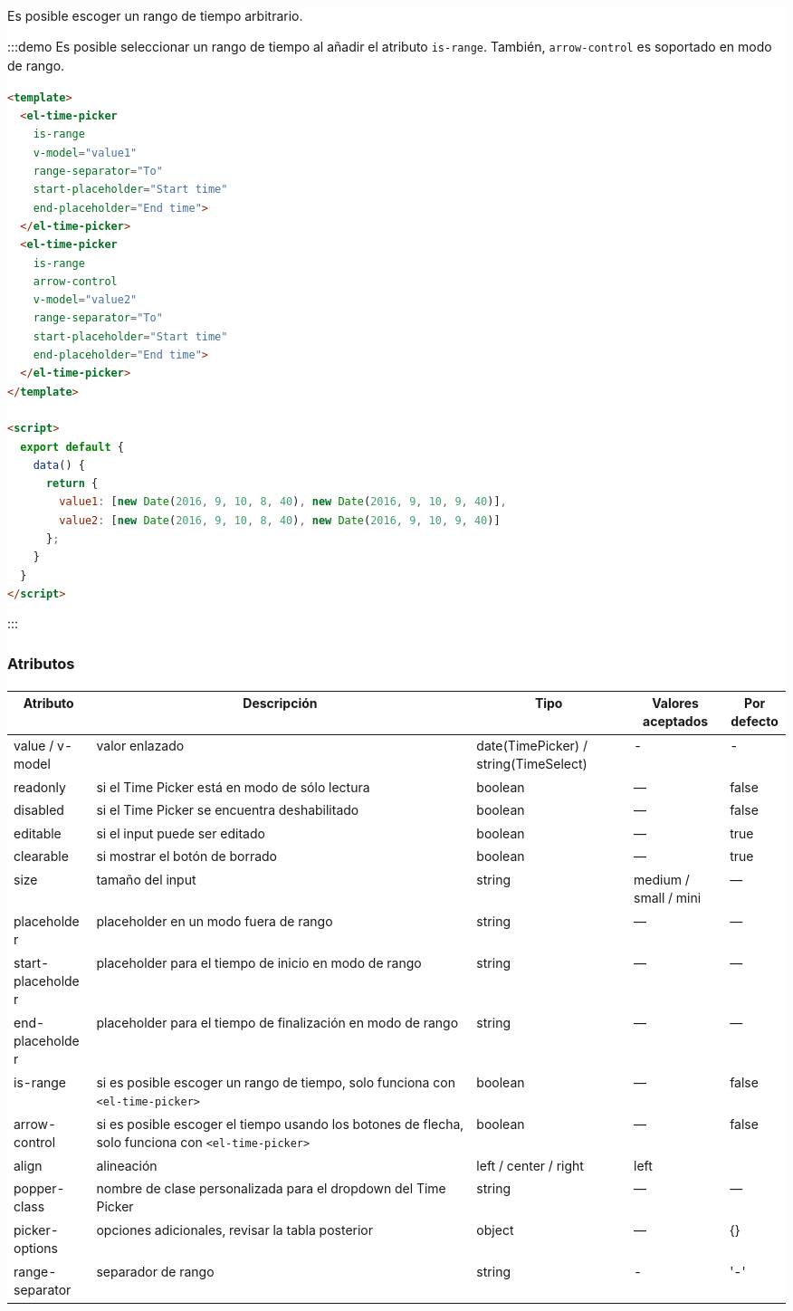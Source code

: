 Es posible escoger un rango de tiempo arbitrario.

:::demo Es posible seleccionar un rango de tiempo al añadir el atributo `is-range`. También, `arrow-control` es soportado en modo de rango.
```html
<template>
  <el-time-picker
    is-range
    v-model="value1"
    range-separator="To"
    start-placeholder="Start time"
    end-placeholder="End time">
  </el-time-picker>
  <el-time-picker
    is-range
    arrow-control
    v-model="value2"
    range-separator="To"
    start-placeholder="Start time"
    end-placeholder="End time">
  </el-time-picker>
</template>

<script>
  export default {
    data() {
      return {
        value1: [new Date(2016, 9, 10, 8, 40), new Date(2016, 9, 10, 9, 40)],
        value2: [new Date(2016, 9, 10, 8, 40), new Date(2016, 9, 10, 9, 40)]
      };
    }
  }
</script>
```
:::

### Atributos
| Atributo          | Descripción                              | Tipo                                     | Valores aceptados                        | Por defecto          |
| ----------------- | ---------------------------------------- | ---------------------------------------- | ---------------------------------------- | -------------------- |
| value / v-model    | valor enlazado                           | date(TimePicker) / string(TimeSelect)    | -                                        | -                    |
| readonly          | si el Time Picker está en modo de sólo lectura | boolean                                  | —                                        | false                |
| disabled          | si el Time Picker se encuentra deshabilitado | boolean                                  | —                                        | false                |
| editable          | si el input puede ser editado            | boolean                                  | —                                        | true                 |
| clearable         | si mostrar el botón de borrado           | boolean                                  | —                                        | true                 |
| size              | tamaño del input                         | string                                   | medium / small / mini                    | —                    |
| placeholder       | placeholder en un modo fuera de rango    | string                                   | —                                        | —                    |
| start-placeholder | placeholder para el tiempo de inicio en modo de rango | string                                   | —                                        | —                    |
| end-placeholder   | placeholder para el tiempo de finalización en modo de rango | string                                   | —                                        | —                    |
| is-range          | si es posible escoger un rango de tiempo, solo funciona con `<el-time-picker>` | boolean                                  | —                                        | false                |
| arrow-control     | si es posible escoger el tiempo usando los botones de flecha, solo funciona con `<el-time-picker>` | boolean                                  | —                                        | false                |
| align             | alineación                               | left / center / right                    | left                                     |                      |
| popper-class      | nombre de clase personalizada para el dropdown del Time Picker | string                                   | —                                        | —                    |
| picker-options    | opciones adicionales, revisar la tabla posterior | object                                   | —                                        | {}                   |
| range-separator   | separador de rango                       | string                                   | -                                        | '-'                  |